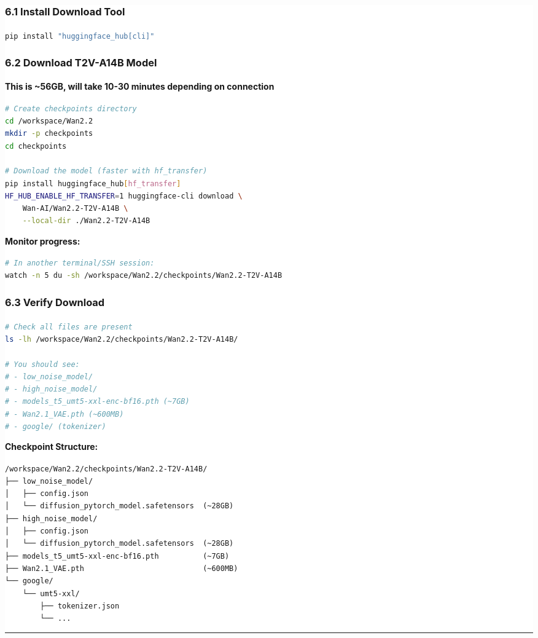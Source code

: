 ### 6.1 Install Download Tool

```bash
pip install "huggingface_hub[cli]"
```

### 6.2 Download T2V-A14B Model

**This is ~56GB, will take 10-30 minutes depending on connection**

```bash
# Create checkpoints directory
cd /workspace/Wan2.2
mkdir -p checkpoints
cd checkpoints

# Download the model (faster with hf_transfer)
pip install huggingface_hub[hf_transfer]
HF_HUB_ENABLE_HF_TRANSFER=1 huggingface-cli download \
    Wan-AI/Wan2.2-T2V-A14B \
    --local-dir ./Wan2.2-T2V-A14B
```

**Monitor progress:**
```bash
# In another terminal/SSH session:
watch -n 5 du -sh /workspace/Wan2.2/checkpoints/Wan2.2-T2V-A14B
```

### 6.3 Verify Download

```bash
# Check all files are present
ls -lh /workspace/Wan2.2/checkpoints/Wan2.2-T2V-A14B/

# You should see:
# - low_noise_model/
# - high_noise_model/
# - models_t5_umt5-xxl-enc-bf16.pth (~7GB)
# - Wan2.1_VAE.pth (~600MB)
# - google/ (tokenizer)
```

**Checkpoint Structure:**
```
/workspace/Wan2.2/checkpoints/Wan2.2-T2V-A14B/
├── low_noise_model/
│   ├── config.json
│   └── diffusion_pytorch_model.safetensors  (~28GB)
├── high_noise_model/
│   ├── config.json
│   └── diffusion_pytorch_model.safetensors  (~28GB)
├── models_t5_umt5-xxl-enc-bf16.pth          (~7GB)
├── Wan2.1_VAE.pth                           (~600MB)
└── google/
    └── umt5-xxl/
        ├── tokenizer.json
        └── ...
```

---